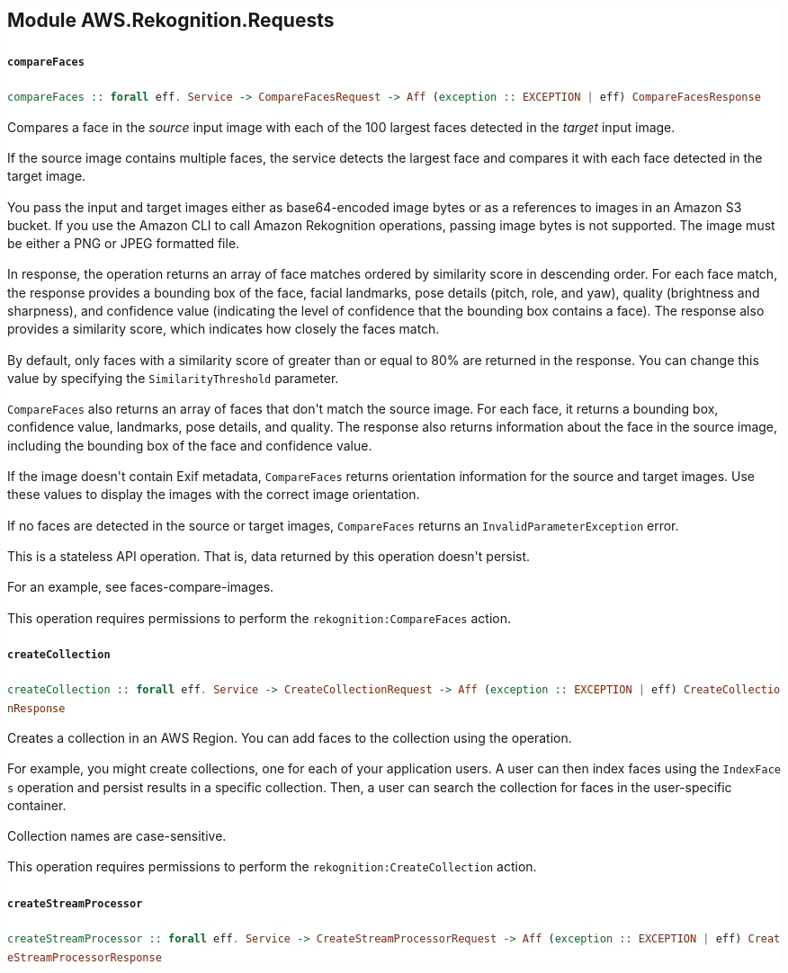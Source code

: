 ## Module AWS.Rekognition.Requests

#### `compareFaces`

``` purescript
compareFaces :: forall eff. Service -> CompareFacesRequest -> Aff (exception :: EXCEPTION | eff) CompareFacesResponse
```

<p>Compares a face in the <i>source</i> input image with each of the 100 largest faces detected in the <i>target</i> input image. </p> <note> <p> If the source image contains multiple faces, the service detects the largest face and compares it with each face detected in the target image. </p> </note> <p>You pass the input and target images either as base64-encoded image bytes or as a references to images in an Amazon S3 bucket. If you use the Amazon CLI to call Amazon Rekognition operations, passing image bytes is not supported. The image must be either a PNG or JPEG formatted file. </p> <p>In response, the operation returns an array of face matches ordered by similarity score in descending order. For each face match, the response provides a bounding box of the face, facial landmarks, pose details (pitch, role, and yaw), quality (brightness and sharpness), and confidence value (indicating the level of confidence that the bounding box contains a face). The response also provides a similarity score, which indicates how closely the faces match. </p> <note> <p>By default, only faces with a similarity score of greater than or equal to 80% are returned in the response. You can change this value by specifying the <code>SimilarityThreshold</code> parameter.</p> </note> <p> <code>CompareFaces</code> also returns an array of faces that don't match the source image. For each face, it returns a bounding box, confidence value, landmarks, pose details, and quality. The response also returns information about the face in the source image, including the bounding box of the face and confidence value.</p> <p>If the image doesn't contain Exif metadata, <code>CompareFaces</code> returns orientation information for the source and target images. Use these values to display the images with the correct image orientation.</p> <p>If no faces are detected in the source or target images, <code>CompareFaces</code> returns an <code>InvalidParameterException</code> error. </p> <note> <p> This is a stateless API operation. That is, data returned by this operation doesn't persist.</p> </note> <p>For an example, see <a>faces-compare-images</a>.</p> <p>This operation requires permissions to perform the <code>rekognition:CompareFaces</code> action.</p>

#### `createCollection`

``` purescript
createCollection :: forall eff. Service -> CreateCollectionRequest -> Aff (exception :: EXCEPTION | eff) CreateCollectionResponse
```

<p>Creates a collection in an AWS Region. You can add faces to the collection using the operation. </p> <p>For example, you might create collections, one for each of your application users. A user can then index faces using the <code>IndexFaces</code> operation and persist results in a specific collection. Then, a user can search the collection for faces in the user-specific container. </p> <note> <p>Collection names are case-sensitive.</p> </note> <p>This operation requires permissions to perform the <code>rekognition:CreateCollection</code> action.</p>

#### `createStreamProcessor`

``` purescript
createStreamProcessor :: forall eff. Service -> CreateStreamProcessorRequest -> Aff (exception :: EXCEPTION | eff) CreateStreamProcessorResponse
```
